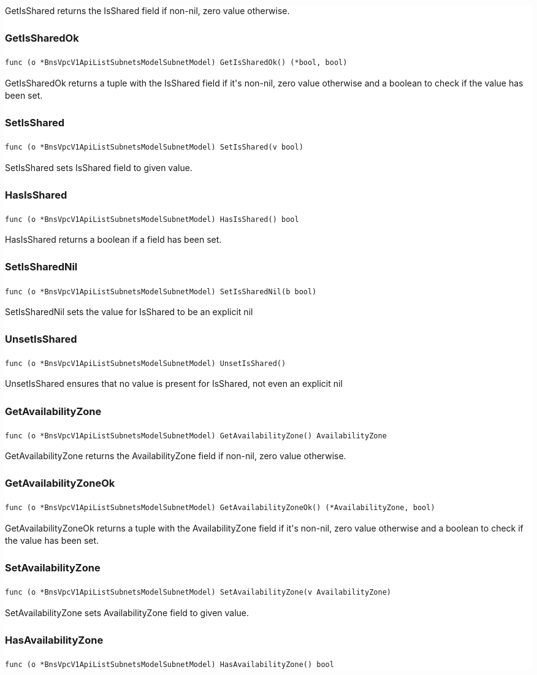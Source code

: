 GetIsShared returns the IsShared field if non-nil, zero value otherwise.

### GetIsSharedOk

`func (o *BnsVpcV1ApiListSubnetsModelSubnetModel) GetIsSharedOk() (*bool, bool)`

GetIsSharedOk returns a tuple with the IsShared field if it's non-nil, zero value otherwise
and a boolean to check if the value has been set.

### SetIsShared

`func (o *BnsVpcV1ApiListSubnetsModelSubnetModel) SetIsShared(v bool)`

SetIsShared sets IsShared field to given value.

### HasIsShared

`func (o *BnsVpcV1ApiListSubnetsModelSubnetModel) HasIsShared() bool`

HasIsShared returns a boolean if a field has been set.

### SetIsSharedNil

`func (o *BnsVpcV1ApiListSubnetsModelSubnetModel) SetIsSharedNil(b bool)`

 SetIsSharedNil sets the value for IsShared to be an explicit nil

### UnsetIsShared
`func (o *BnsVpcV1ApiListSubnetsModelSubnetModel) UnsetIsShared()`

UnsetIsShared ensures that no value is present for IsShared, not even an explicit nil
### GetAvailabilityZone

`func (o *BnsVpcV1ApiListSubnetsModelSubnetModel) GetAvailabilityZone() AvailabilityZone`

GetAvailabilityZone returns the AvailabilityZone field if non-nil, zero value otherwise.

### GetAvailabilityZoneOk

`func (o *BnsVpcV1ApiListSubnetsModelSubnetModel) GetAvailabilityZoneOk() (*AvailabilityZone, bool)`

GetAvailabilityZoneOk returns a tuple with the AvailabilityZone field if it's non-nil, zero value otherwise
and a boolean to check if the value has been set.

### SetAvailabilityZone

`func (o *BnsVpcV1ApiListSubnetsModelSubnetModel) SetAvailabilityZone(v AvailabilityZone)`

SetAvailabilityZone sets AvailabilityZone field to given value.

### HasAvailabilityZone

`func (o *BnsVpcV1ApiListSubnetsModelSubnetModel) HasAvailabilityZone() bool`

